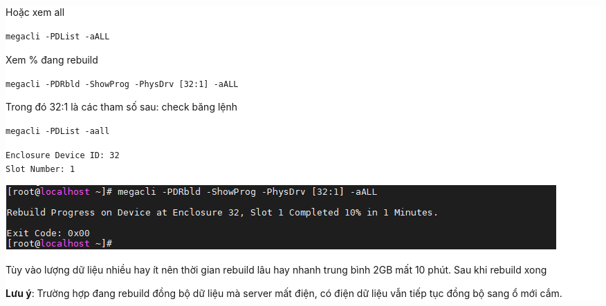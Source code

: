 Hoặc xem all

```
megacli -PDList -aALL
```

Xem % đang rebuild

```
megacli -PDRbld -ShowProg -PhysDrv [32:1] -aALL
```

Trong đó 32:1 là các tham số sau: check băng lệnh

```
megacli -PDList -aall
```

```
Enclosure Device ID: 32
Slot Number: 1
```

![](../images/case-raid-h710mini/Screenshot_152.png)

Tùy vào lượng dữ liệu nhiều hay ít nên thời gian rebuild lâu hay nhanh trung bình 2GB mất 10 phút. Sau khi rebuild xong

**Lưu ý**: Trường hợp đang rebuild đồng bộ dữ liệu mà server mất điện, có điện dữ liệu vẫn tiếp tục đồng bộ sang ổ mới cắm.
